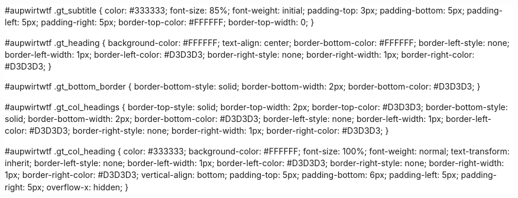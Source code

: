 #aupwirtwtf .gt_subtitle {
  color: #333333;
  font-size: 85%;
  font-weight: initial;
  padding-top: 3px;
  padding-bottom: 5px;
  padding-left: 5px;
  padding-right: 5px;
  border-top-color: #FFFFFF;
  border-top-width: 0;
}

#aupwirtwtf .gt_heading {
  background-color: #FFFFFF;
  text-align: center;
  border-bottom-color: #FFFFFF;
  border-left-style: none;
  border-left-width: 1px;
  border-left-color: #D3D3D3;
  border-right-style: none;
  border-right-width: 1px;
  border-right-color: #D3D3D3;
}

#aupwirtwtf .gt_bottom_border {
  border-bottom-style: solid;
  border-bottom-width: 2px;
  border-bottom-color: #D3D3D3;
}

#aupwirtwtf .gt_col_headings {
  border-top-style: solid;
  border-top-width: 2px;
  border-top-color: #D3D3D3;
  border-bottom-style: solid;
  border-bottom-width: 2px;
  border-bottom-color: #D3D3D3;
  border-left-style: none;
  border-left-width: 1px;
  border-left-color: #D3D3D3;
  border-right-style: none;
  border-right-width: 1px;
  border-right-color: #D3D3D3;
}

#aupwirtwtf .gt_col_heading {
  color: #333333;
  background-color: #FFFFFF;
  font-size: 100%;
  font-weight: normal;
  text-transform: inherit;
  border-left-style: none;
  border-left-width: 1px;
  border-left-color: #D3D3D3;
  border-right-style: none;
  border-right-width: 1px;
  border-right-color: #D3D3D3;
  vertical-align: bottom;
  padding-top: 5px;
  padding-bottom: 6px;
  padding-left: 5px;
  padding-right: 5px;
  overflow-x: hidden;
}

